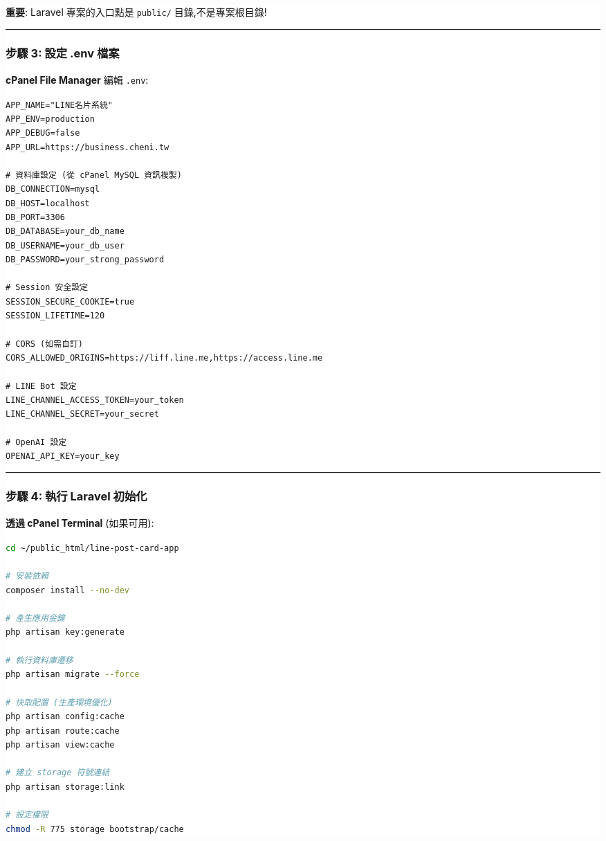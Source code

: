 **重要**: Laravel 專案的入口點是 `public/` 目錄,不是專案根目錄!

---

### 步驟 3: 設定 .env 檔案

**cPanel File Manager** 編輯 `.env`:

```env
APP_NAME="LINE名片系統"
APP_ENV=production
APP_DEBUG=false
APP_URL=https://business.cheni.tw

# 資料庫設定 (從 cPanel MySQL 資訊複製)
DB_CONNECTION=mysql
DB_HOST=localhost
DB_PORT=3306
DB_DATABASE=your_db_name
DB_USERNAME=your_db_user
DB_PASSWORD=your_strong_password

# Session 安全設定
SESSION_SECURE_COOKIE=true
SESSION_LIFETIME=120

# CORS (如需自訂)
CORS_ALLOWED_ORIGINS=https://liff.line.me,https://access.line.me

# LINE Bot 設定
LINE_CHANNEL_ACCESS_TOKEN=your_token
LINE_CHANNEL_SECRET=your_secret

# OpenAI 設定
OPENAI_API_KEY=your_key
```

---

### 步驟 4: 執行 Laravel 初始化

**透過 cPanel Terminal** (如果可用):

```bash
cd ~/public_html/line-post-card-app

# 安裝依賴
composer install --no-dev

# 產生應用金鑰
php artisan key:generate

# 執行資料庫遷移
php artisan migrate --force

# 快取配置 (生產環境優化)
php artisan config:cache
php artisan route:cache
php artisan view:cache

# 建立 storage 符號連結
php artisan storage:link

# 設定權限
chmod -R 775 storage bootstrap/cache
```
